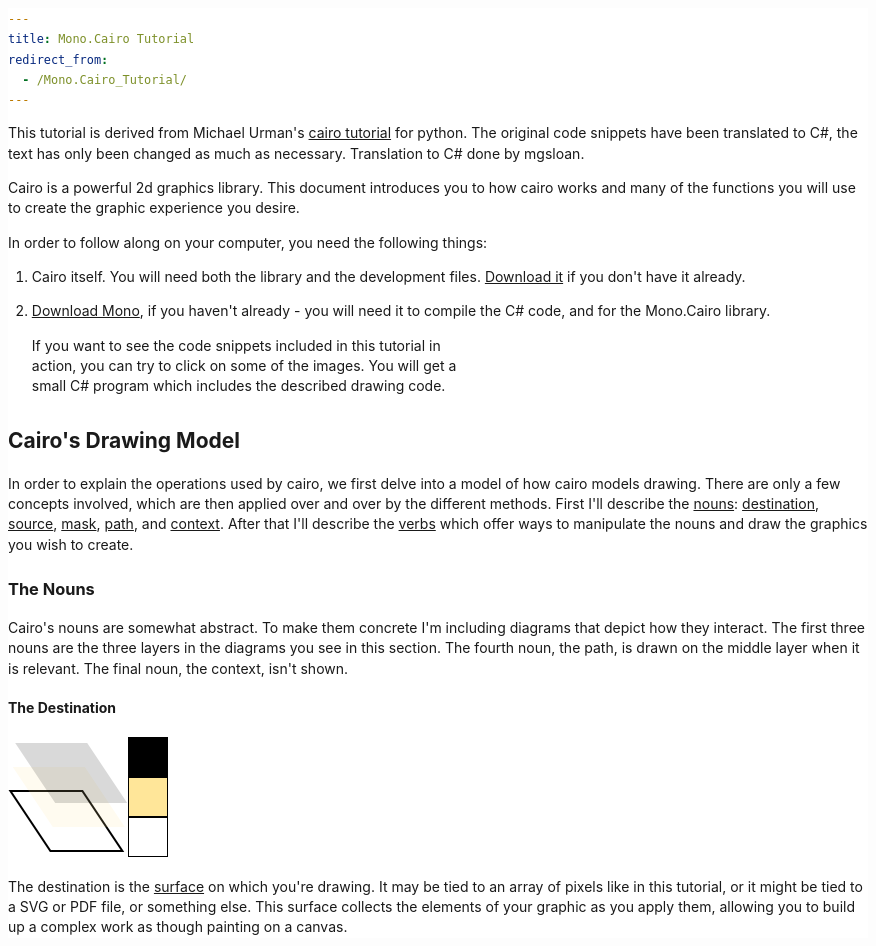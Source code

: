 ```yaml
---
title: Mono.Cairo Tutorial
redirect_from:
  - /Mono.Cairo_Tutorial/
---
```


This tutorial is derived from Michael Urman's [cairo tutorial](http://www.tortall.net/mu/wiki/CairoTutorial) for python. The original code snippets have been translated to C#, the text has only been changed as much as necessary. Translation to C# done by mgsloan.

Cairo is a powerful 2d graphics library. This document introduces you to how cairo works and many of the functions you will use to create the graphic experience you desire.

In order to follow along on your computer, you need the following things:

1.  Cairo itself. You will need both the library and the development files. [Download it](http://cairographics.org/download/) if you don't have it already.
2.  [Download Mono](/Downloads), if you haven't already - you will need it to compile the C# code, and for the Mono.Cairo library.

     If you want to see the code snippets included in this tutorial in<br/>
     action, you can try to click on some of the images. You will get a<br/>
     small C# program which includes the described drawing code.

Cairo's Drawing Model
---------------------

In order to explain the operations used by cairo, we first delve into a model of how cairo models drawing. There are only a few concepts involved, which are then applied over and over by the different methods. First I'll describe the [nouns](#the-nouns): [destination](#the-destination), [source](#the-source), [mask](#the-mask), [path](#the-path), and [context](#the-context). After that I'll describe the [verbs](#verbs) which offer ways to manipulate the nouns and draw the graphics you wish to create.

### The Nouns

Cairo's nouns are somewhat abstract. To make them concrete I'm including diagrams that depict how they interact. The first three nouns are the three layers in the diagrams you see in this section. The fourth noun, the path, is drawn on the middle layer when it is relevant. The final noun, the context, isn't shown.

#### The Destination

[![Cairo destination.png](/archived/images/a/a2/Cairo_destination.png)](/archived/images/a/a2/Cairo_destination.png)

The destination is the [surface](http://docs.go-mono.com/index.aspx?link=T%3aCairo.Surface) on which you're drawing. It may be tied to an array of pixels like in this tutorial, or it might be tied to a SVG or PDF file, or something else. This surface collects the elements of your graphic as you apply them, allowing you to build up a complex work as though painting on a canvas.

